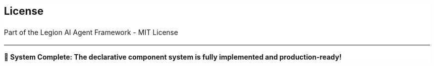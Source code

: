 ## License

Part of the Legion AI Agent Framework - MIT License

---

**🎉 System Complete: The declarative component system is fully implemented and production-ready!**